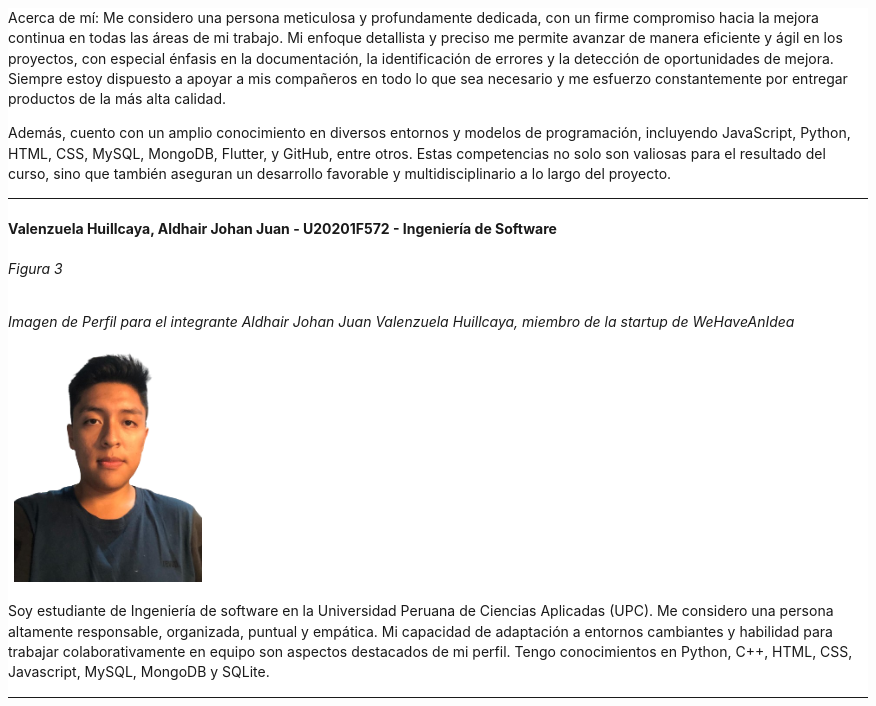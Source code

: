 Acerca de mí: Me considero una persona meticulosa y profundamente dedicada, con un firme compromiso hacia la mejora continua en todas las áreas de mi trabajo. Mi enfoque detallista y preciso me permite avanzar de manera eficiente y ágil en los proyectos, con especial énfasis en la documentación, la identificación de errores y la detección de oportunidades de mejora. Siempre estoy dispuesto a apoyar a mis compañeros en todo lo que sea necesario y me esfuerzo constantemente por entregar productos de la más alta calidad.

Además, cuento con un amplio conocimiento en diversos entornos y modelos de programación, incluyendo JavaScript, Python, HTML, CSS, MySQL, MongoDB, Flutter, y GitHub, entre otros. Estas competencias no solo son valiosas para el resultado del curso, sino que también aseguran un desarrollo favorable y multidisciplinario a lo largo del proyecto.

---

#### Valenzuela Huillcaya, Aldhair Johan Juan - U20201F572 - Ingeniería de Software

###### Figura 3
*Imagen de Perfil para el integrante Aldhair Johan Juan Valenzuela Huillcaya, miembro de la startup de WeHaveAnIdea*
<img src="/assets/img/capitulo-I/profiles/aldhair-profile.png" alt="Valenzuela Huillcaya, Aldhair Johan Juan" width="200" height="250">

Soy estudiante de Ingeniería de software en la Universidad Peruana de Ciencias Aplicadas (UPC). Me considero una persona altamente responsable, organizada, puntual y empática. Mi capacidad de adaptación a entornos cambiantes y habilidad para trabajar colaborativamente en equipo son aspectos destacados de mi perfil. Tengo conocimientos en Python, C++, HTML, CSS, Javascript, MySQL, MongoDB y SQLite.

---